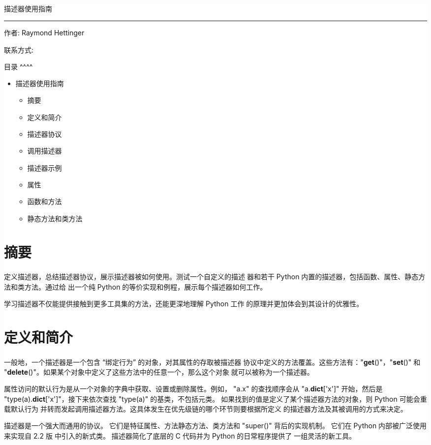 描述器使用指南
**************

作者:
   Raymond Hettinger

联系方式:
   <python at rcn dot com>


目录
^^^^

* 描述器使用指南

  * 摘要

  * 定义和简介

  * 描述器协议

  * 调用描述器

  * 描述器示例

  * 属性

  * 函数和方法

  * 静态方法和类方法


摘要
====

定义描述器，总结描述器协议，展示描述器被如何使用。测试一个自定义的描述
器和若干 Python 内置的描述器，包括函数、属性、静态方法和类方法。通过给
出一个纯 Python 的等价实现和例程，展示每个描述器如何工作。

学习描述器不仅能提供接触到更多工具集的方法，还能更深地理解 Python 工作
的原理并更加体会到其设计的优雅性。


定义和简介
==========

一般地，一个描述器是一个包含 “绑定行为” 的对象，对其属性的存取被描述器
协议中定义的方法覆盖。这些方法有："__get__()"，"__set__()" 和
"__delete__()"。如果某个对象中定义了这些方法中的任意一个，那么这个对象
就可以被称为一个描述器。

属性访问的默认行为是从一个对象的字典中获取、设置或删除属性。例如，
"a.x" 的查找顺序会从 "a.__dict__['x']" 开始，然后是
"type(a).__dict__['x']"，接下来依次查找 "type(a)" 的基类，不包括元类。
如果找到的值是定义了某个描述器方法的对象，则 Python 可能会重载默认行为
并转而发起调用描述器方法。这具体发生在优先级链的哪个环节则要根据所定义
的描述器方法及其被调用的方式来决定。

描述器是一个强大而通用的协议。 它们是特征属性、方法静态方法、类方法和
"super()" 背后的实现机制。 它们在 Python 内部被广泛使用来实现自 2.2 版
中引入的新式类。 描述器简化了底层的 C 代码并为 Python 的日常程序提供了
一组灵活的新工具。
